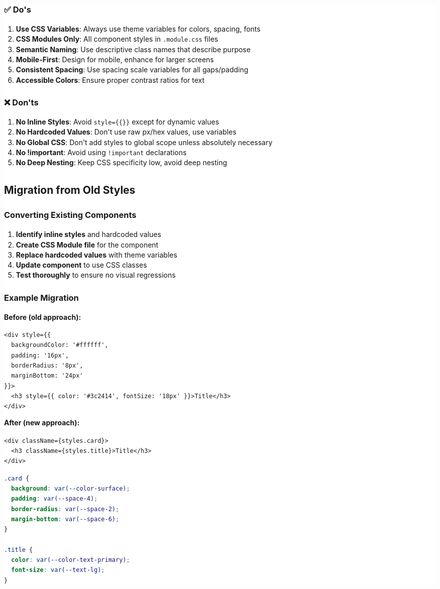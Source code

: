 ### ✅ Do's

1. **Use CSS Variables**: Always use theme variables for colors, spacing, fonts
2. **CSS Modules Only**: All component styles in `.module.css` files
3. **Semantic Naming**: Use descriptive class names that describe purpose
4. **Mobile-First**: Design for mobile, enhance for larger screens
5. **Consistent Spacing**: Use spacing scale variables for all gaps/padding
6. **Accessible Colors**: Ensure proper contrast ratios for text

### ❌ Don'ts

1. **No Inline Styles**: Avoid `style={{}}` except for dynamic values
2. **No Hardcoded Values**: Don't use raw px/hex values, use variables
3. **No Global CSS**: Don't add styles to global scope unless absolutely necessary
4. **No !important**: Avoid using `!important` declarations
5. **No Deep Nesting**: Keep CSS specificity low, avoid deep nesting

## Migration from Old Styles

### Converting Existing Components

1. **Identify inline styles** and hardcoded values
2. **Create CSS Module file** for the component
3. **Replace hardcoded values** with theme variables
4. **Update component** to use CSS classes
5. **Test thoroughly** to ensure no visual regressions

### Example Migration

**Before (old approach):**
```tsx
<div style={{
  backgroundColor: '#ffffff',
  padding: '16px',
  borderRadius: '8px',
  marginBottom: '24px'
}}>
  <h3 style={{ color: '#3c2414', fontSize: '18px' }}>Title</h3>
</div>
```

**After (new approach):**
```tsx
<div className={styles.card}>
  <h3 className={styles.title}>Title</h3>
</div>
```

```css
.card {
  background: var(--color-surface);
  padding: var(--space-4);
  border-radius: var(--space-2);
  margin-bottom: var(--space-6);
}

.title {
  color: var(--color-text-primary);
  font-size: var(--text-lg);
}
```
